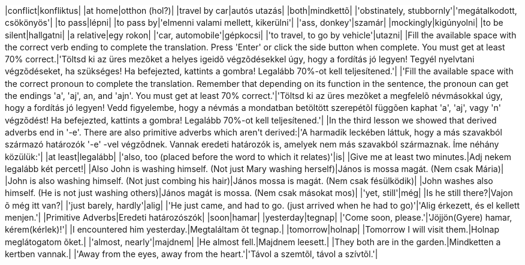 |conflict|konfliktus|
|at home|otthon (hol?)|
|travel by car|autós utazás|
|both|mindkettõ|
|'obstinately, stubbornly'|'megátalkodott, csökönyös'|
|to pass|lépni|
|to pass by|'elmenni valami mellett, kikerülni'|
|'ass, donkey'|szamár|
|mockingly|kigúnyolni|
|to be silent|hallgatni|
|a relative|egy rokon|
|'car, automobile'|gépkocsi|
|'to travel, to go by vehicle'|utazni|
|Fill the available space with the correct verb ending to complete the translation. Press 'Enter' or click the side button when complete. You must get at least 70% correct.|'Töltsd ki az üres mezõket a helyes igeidõ végzõdésekkel úgy, hogy a fordítás jó legyen! Tegyél nyelvtani végzõdéseket, ha szükséges! Ha befejezted, kattints a gombra! Legalább 70%-ot kell teljesítened.'|
|'Fill the available space with the correct pronoun to complete the translation. Remember that depending on its function in the sentence, the pronoun can get the endings 'a', 'aj', an, and 'ajn'. You must get at least 70% correct.'|'Töltsd ki az üres mezõket a megfelelõ névmásokkal úgy, hogy a fordítás jó legyen! Vedd figyelembe, hogy a névmás a mondatban betöltött szerepétõl függõen kaphat 'a', 'aj', vagy 'n' végzõdést! Ha befejezted, kattints a gombra! Legalább 70%-ot kell teljesítened.'|
|In the third lesson we showed that derived adverbs end in '-e'. There are also primitive adverbs which aren't derived:|'A harmadik leckében láttuk, hogy a más szavakból származó határozók '-e' -vel végzõdnek. Vannak eredeti határozók is, amelyek nem más szavakból származnak. Íme néhány közülük:'|
|at least|legalább|
|'also, too (placed before the word to which it relates)'|is|
|Give me at least two minutes.|Adj nekem legalább két percet!|
|Also John is washing himself. (Not just Mary washing herself)|János is mossa magát. (Nem csak Mária)|
|John is also washing himself. (Not just combing his hair)|János mossa is magát. (Nem csak fésülködik)|
|John washes also himself. (He is not just washing others)|János magát is mossa. (Nem csak másokat mos)|
|'yet, still'|még|
|Is he still there?|Vajon õ még itt van?|
|'just barely, hardly'|alig|
|'He just came, and had to go. (just arrived when he had to go)'|'Alig érkezett, és el kellett menjen.'|
|Primitive Adverbs|Eredeti határozószók|
|soon|hamar|
|yesterday|tegnap|
|'Come soon, please.'|'Jöjjön(Gyere) hamar, kérem(kérlek)!'|
|I encountered him yesterday.|Megtaláltam õt tegnap.|
|tomorrow|holnap|
|Tomorrow I will visit them.|Holnap meglátogatom õket.|
|'almost, nearly'|majdnem|
|He almost fell.|Majdnem leesett.|
|They both are in the garden.|Mindketten a kertben vannak.|
|'Away from the eyes, away from the heart.'|'Távol a szemtõl, távol a szívtõl.'|